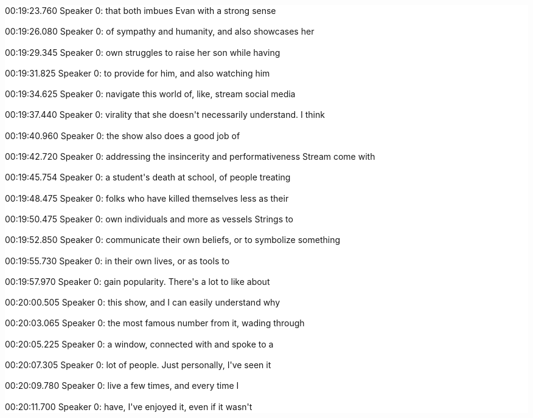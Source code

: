 00:19:23.760
Speaker 0: that both imbues Evan with a strong sense

00:19:26.080
Speaker 0: of sympathy and humanity, and also showcases her

00:19:29.345
Speaker 0: own struggles to raise her son while having

00:19:31.825
Speaker 0: to provide for him, and also watching him

00:19:34.625
Speaker 0: navigate this world of, like, stream social media

00:19:37.440
Speaker 0: virality that she doesn't necessarily understand. I think

00:19:40.960
Speaker 0: the show also does a good job of

00:19:42.720
Speaker 0: addressing the insincerity and performativeness Stream come with

00:19:45.754
Speaker 0: a student's death at school, of people treating

00:19:48.475
Speaker 0: folks who have killed themselves less as their

00:19:50.475
Speaker 0: own individuals and more as vessels Strings to

00:19:52.850
Speaker 0: communicate their own beliefs, or to symbolize something

00:19:55.730
Speaker 0: in their own lives, or as tools to

00:19:57.970
Speaker 0: gain popularity. There's a lot to like about

00:20:00.505
Speaker 0: this show, and I can easily understand why

00:20:03.065
Speaker 0: the most famous number from it, wading through

00:20:05.225
Speaker 0: a window, connected with and spoke to a

00:20:07.305
Speaker 0: lot of people. Just personally, I've seen it

00:20:09.780
Speaker 0: live a few times, and every time I

00:20:11.700
Speaker 0: have, I've enjoyed it, even if it wasn't
